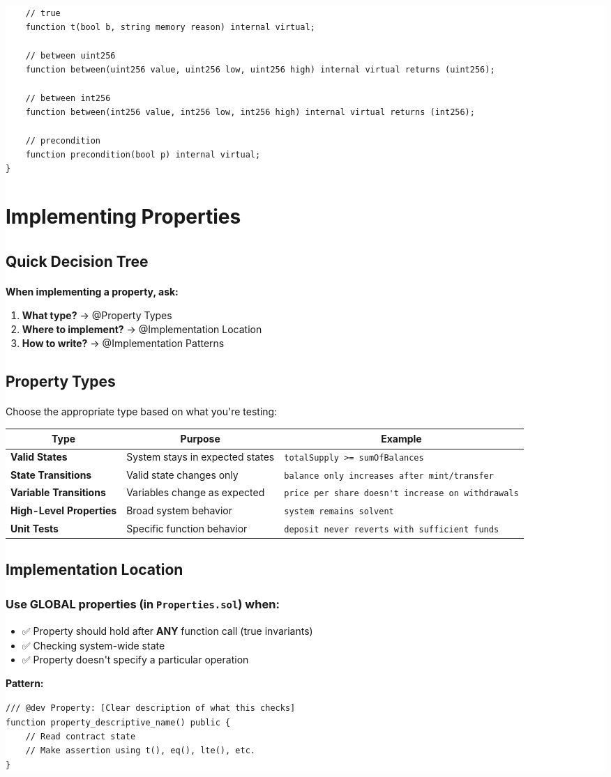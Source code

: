 ```solidity
    // true
    function t(bool b, string memory reason) internal virtual;

    // between uint256
    function between(uint256 value, uint256 low, uint256 high) internal virtual returns (uint256);

    // between int256
    function between(int256 value, int256 low, int256 high) internal virtual returns (int256);

    // precondition
    function precondition(bool p) internal virtual;
}
```


# Implementing Properties

## Quick Decision Tree

**When implementing a property, ask:**
1. **What type?** → @Property Types
2. **Where to implement?** → @Implementation Location 
3. **How to write?** → @Implementation Patterns

## Property Types

Choose the appropriate type based on what you're testing:

| Type | Purpose | Example |
|------|---------|---------|
| **Valid States** | System stays in expected states | `totalSupply >= sumOfBalances` |
| **State Transitions** | Valid state changes only | `balance only increases after mint/transfer` |
| **Variable Transitions** | Variables change as expected | `price per share doesn't increase on withdrawals` |
| **High-Level Properties** | Broad system behavior | `system remains solvent` |
| **Unit Tests** | Specific function behavior | `deposit never reverts with sufficient funds` |

## Implementation Location

### Use GLOBAL properties (in `Properties.sol`) when:
- ✅ Property should hold after **ANY** function call (true invariants)
- ✅ Checking system-wide state
- ✅ Property doesn't specify a particular operation

**Pattern:**
```solidity
/// @dev Property: [Clear description of what this checks]
function property_descriptive_name() public {
    // Read contract state
    // Make assertion using t(), eq(), lte(), etc.
}
```
